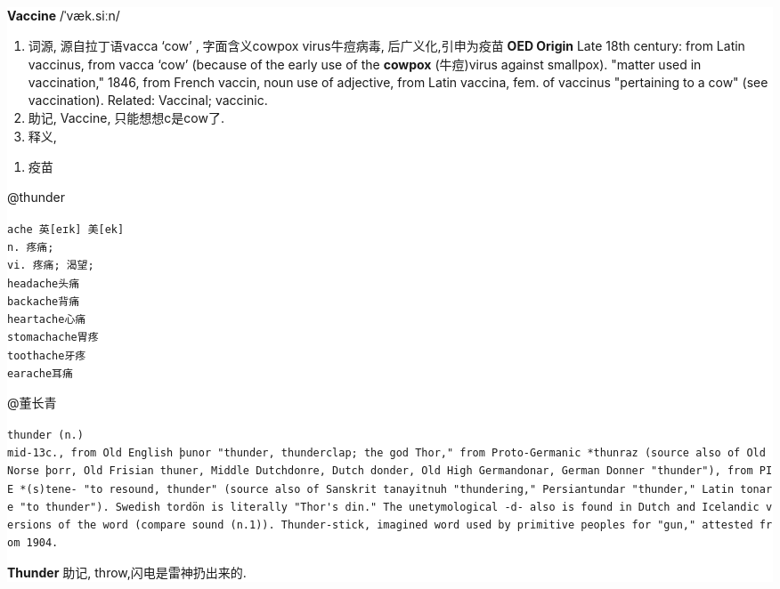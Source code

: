 **Vaccine** /ˈvæk.siːn/
1. 词源,
源自拉丁语vacca ‘cow’ , 
字面含义cowpox virus牛痘病毒, 后广义化,引申为疫苗
**OED Origin**
Late 18th century: from Latin vaccinus, from vacca ‘cow’ (because of the early use of the **cowpox** (牛痘)virus against smallpox).
"matter used in vaccination," 1846, from French vaccin, noun use of adjective, from Latin vaccina, fem. of vaccinus "pertaining to a cow" (see vaccination). Related: Vaccinal; vaccinic.
2. 助记, Vaccine, 只能想想c是cow了.
3. 释义, 
1) 疫苗

@thunder
```
ache 英[eɪk] 美[ek]
n. 疼痛;
vi. 疼痛; 渴望;
headache头痛
backache背痛
heartache心痛
stomachache胃疼
toothache牙疼
earache耳痛
```

@董长青
```
thunder (n.)
mid-13c., from Old English þunor "thunder, thunderclap; the god Thor," from Proto-Germanic *thunraz (source also of Old Norse þorr, Old Frisian thuner, Middle Dutchdonre, Dutch donder, Old High Germandonar, German Donner "thunder"), from PIE *(s)tene- "to resound, thunder" (source also of Sanskrit tanayitnuh "thundering," Persiantundar "thunder," Latin tonare "to thunder"). Swedish tordön is literally "Thor's din." The unetymological -d- also is found in Dutch and Icelandic versions of the word (compare sound (n.1)). Thunder-stick, imagined word used by primitive peoples for "gun," attested from 1904.
```

**Thunder**
助记, throw,闪电是雷神扔出来的.

















